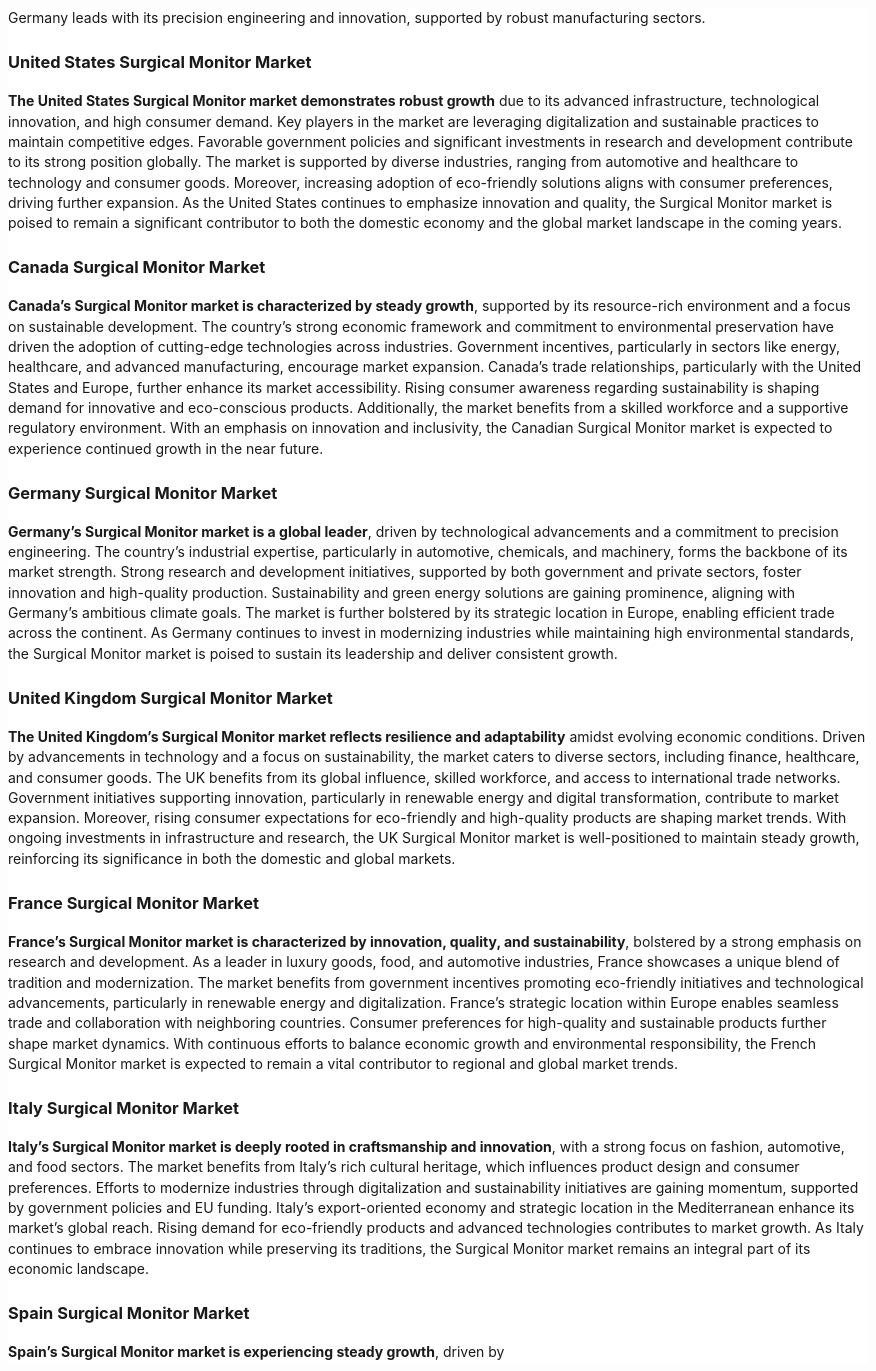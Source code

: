 Germany leads with its precision engineering and innovation, supported by robust manufacturing sectors.</span></em></p></blockquote><h3><strong>United States Surgical Monitor Market</strong></h3><p><strong>The United States Surgical Monitor market demonstrates robust growth</strong> due to its advanced infrastructure, technological innovation, and high consumer demand. Key players in the market are leveraging digitalization and sustainable practices to maintain competitive edges. Favorable government policies and significant investments in research and development contribute to its strong position globally. The market is supported by diverse industries, ranging from automotive and healthcare to technology and consumer goods. Moreover, increasing adoption of eco-friendly solutions aligns with consumer preferences, driving further expansion. As the United States continues to emphasize innovation and quality, the Surgical Monitor market is poised to remain a significant contributor to both the domestic economy and the global market landscape in the coming years.</p><h3><strong>Canada Surgical Monitor Market</strong></h3><p><strong>Canada&rsquo;s Surgical Monitor market is characterized by steady growth</strong>, supported by its resource-rich environment and a focus on sustainable development. The country&rsquo;s strong economic framework and commitment to environmental preservation have driven the adoption of cutting-edge technologies across industries. Government incentives, particularly in sectors like energy, healthcare, and advanced manufacturing, encourage market expansion. Canada&rsquo;s trade relationships, particularly with the United States and Europe, further enhance its market accessibility. Rising consumer awareness regarding sustainability is shaping demand for innovative and eco-conscious products. Additionally, the market benefits from a skilled workforce and a supportive regulatory environment. With an emphasis on innovation and inclusivity, the Canadian Surgical Monitor market is expected to experience continued growth in the near future.</p><h3><strong>Germany Surgical Monitor Market</strong></h3><p><strong>Germany&rsquo;s Surgical Monitor market is a global leader</strong>, driven by technological advancements and a commitment to precision engineering. The country&rsquo;s industrial expertise, particularly in automotive, chemicals, and machinery, forms the backbone of its market strength. Strong research and development initiatives, supported by both government and private sectors, foster innovation and high-quality production. Sustainability and green energy solutions are gaining prominence, aligning with Germany&rsquo;s ambitious climate goals. The market is further bolstered by its strategic location in Europe, enabling efficient trade across the continent. As Germany continues to invest in modernizing industries while maintaining high environmental standards, the Surgical Monitor market is poised to sustain its leadership and deliver consistent growth.</p><h3><strong>United Kingdom Surgical Monitor Market</strong></h3><p><strong>The United Kingdom&rsquo;s Surgical Monitor market reflects resilience and adaptability</strong> amidst evolving economic conditions. Driven by advancements in technology and a focus on sustainability, the market caters to diverse sectors, including finance, healthcare, and consumer goods. The UK benefits from its global influence, skilled workforce, and access to international trade networks. Government initiatives supporting innovation, particularly in renewable energy and digital transformation, contribute to market expansion. Moreover, rising consumer expectations for eco-friendly and high-quality products are shaping market trends. With ongoing investments in infrastructure and research, the UK Surgical Monitor market is well-positioned to maintain steady growth, reinforcing its significance in both the domestic and global markets.</p><h3><strong>France Surgical Monitor Market</strong></h3><p><strong>France&rsquo;s Surgical Monitor market is characterized by innovation, quality, and sustainability</strong>, bolstered by a strong emphasis on research and development. As a leader in luxury goods, food, and automotive industries, France showcases a unique blend of tradition and modernization. The market benefits from government incentives promoting eco-friendly initiatives and technological advancements, particularly in renewable energy and digitalization. France&rsquo;s strategic location within Europe enables seamless trade and collaboration with neighboring countries. Consumer preferences for high-quality and sustainable products further shape market dynamics. With continuous efforts to balance economic growth and environmental responsibility, the French Surgical Monitor market is expected to remain a vital contributor to regional and global market trends.</p><h3><strong>Italy Surgical Monitor Market</strong></h3><p><strong>Italy&rsquo;s Surgical Monitor market is deeply rooted in craftsmanship and innovation</strong>, with a strong focus on fashion, automotive, and food sectors. The market benefits from Italy&rsquo;s rich cultural heritage, which influences product design and consumer preferences. Efforts to modernize industries through digitalization and sustainability initiatives are gaining momentum, supported by government policies and EU funding. Italy&rsquo;s export-oriented economy and strategic location in the Mediterranean enhance its market&rsquo;s global reach. Rising demand for eco-friendly products and advanced technologies contributes to market growth. As Italy continues to embrace innovation while preserving its traditions, the Surgical Monitor market remains an integral part of its economic landscape.</p><h3><strong>Spain Surgical Monitor Market</strong></h3><p><strong>Spain&rsquo;s Surgical Monitor market is experiencing steady growth</strong>, driven by